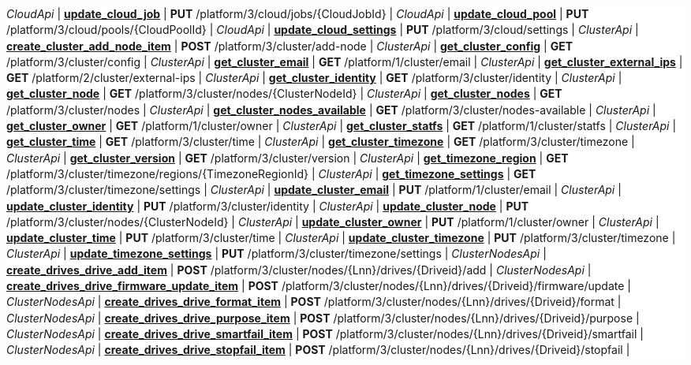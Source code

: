 *CloudApi* | [**update_cloud_job**](CloudApi.md#update_cloud_job) | **PUT** /platform/3/cloud/jobs/{CloudJobId} |
*CloudApi* | [**update_cloud_pool**](CloudApi.md#update_cloud_pool) | **PUT** /platform/3/cloud/pools/{CloudPoolId} |
*CloudApi* | [**update_cloud_settings**](CloudApi.md#update_cloud_settings) | **PUT** /platform/3/cloud/settings |
*ClusterApi* | [**create_cluster_add_node_item**](ClusterApi.md#create_cluster_add_node_item) | **POST** /platform/3/cluster/add-node |
*ClusterApi* | [**get_cluster_config**](ClusterApi.md#get_cluster_config) | **GET** /platform/3/cluster/config |
*ClusterApi* | [**get_cluster_email**](ClusterApi.md#get_cluster_email) | **GET** /platform/1/cluster/email |
*ClusterApi* | [**get_cluster_external_ips**](ClusterApi.md#get_cluster_external_ips) | **GET** /platform/2/cluster/external-ips |
*ClusterApi* | [**get_cluster_identity**](ClusterApi.md#get_cluster_identity) | **GET** /platform/3/cluster/identity |
*ClusterApi* | [**get_cluster_node**](ClusterApi.md#get_cluster_node) | **GET** /platform/3/cluster/nodes/{ClusterNodeId} |
*ClusterApi* | [**get_cluster_nodes**](ClusterApi.md#get_cluster_nodes) | **GET** /platform/3/cluster/nodes |
*ClusterApi* | [**get_cluster_nodes_available**](ClusterApi.md#get_cluster_nodes_available) | **GET** /platform/3/cluster/nodes-available |
*ClusterApi* | [**get_cluster_owner**](ClusterApi.md#get_cluster_owner) | **GET** /platform/1/cluster/owner |
*ClusterApi* | [**get_cluster_statfs**](ClusterApi.md#get_cluster_statfs) | **GET** /platform/1/cluster/statfs |
*ClusterApi* | [**get_cluster_time**](ClusterApi.md#get_cluster_time) | **GET** /platform/3/cluster/time |
*ClusterApi* | [**get_cluster_timezone**](ClusterApi.md#get_cluster_timezone) | **GET** /platform/3/cluster/timezone |
*ClusterApi* | [**get_cluster_version**](ClusterApi.md#get_cluster_version) | **GET** /platform/3/cluster/version |
*ClusterApi* | [**get_timezone_region**](ClusterApi.md#get_timezone_region) | **GET** /platform/3/cluster/timezone/regions/{TimezoneRegionId} |
*ClusterApi* | [**get_timezone_settings**](ClusterApi.md#get_timezone_settings) | **GET** /platform/3/cluster/timezone/settings |
*ClusterApi* | [**update_cluster_email**](ClusterApi.md#update_cluster_email) | **PUT** /platform/1/cluster/email |
*ClusterApi* | [**update_cluster_identity**](ClusterApi.md#update_cluster_identity) | **PUT** /platform/3/cluster/identity |
*ClusterApi* | [**update_cluster_node**](ClusterApi.md#update_cluster_node) | **PUT** /platform/3/cluster/nodes/{ClusterNodeId} |
*ClusterApi* | [**update_cluster_owner**](ClusterApi.md#update_cluster_owner) | **PUT** /platform/1/cluster/owner |
*ClusterApi* | [**update_cluster_time**](ClusterApi.md#update_cluster_time) | **PUT** /platform/3/cluster/time |
*ClusterApi* | [**update_cluster_timezone**](ClusterApi.md#update_cluster_timezone) | **PUT** /platform/3/cluster/timezone |
*ClusterApi* | [**update_timezone_settings**](ClusterApi.md#update_timezone_settings) | **PUT** /platform/3/cluster/timezone/settings |
*ClusterNodesApi* | [**create_drives_drive_add_item**](ClusterNodesApi.md#create_drives_drive_add_item) | **POST** /platform/3/cluster/nodes/{Lnn}/drives/{Driveid}/add |
*ClusterNodesApi* | [**create_drives_drive_firmware_update_item**](ClusterNodesApi.md#create_drives_drive_firmware_update_item) | **POST** /platform/3/cluster/nodes/{Lnn}/drives/{Driveid}/firmware/update |
*ClusterNodesApi* | [**create_drives_drive_format_item**](ClusterNodesApi.md#create_drives_drive_format_item) | **POST** /platform/3/cluster/nodes/{Lnn}/drives/{Driveid}/format |
*ClusterNodesApi* | [**create_drives_drive_purpose_item**](ClusterNodesApi.md#create_drives_drive_purpose_item) | **POST** /platform/3/cluster/nodes/{Lnn}/drives/{Driveid}/purpose |
*ClusterNodesApi* | [**create_drives_drive_smartfail_item**](ClusterNodesApi.md#create_drives_drive_smartfail_item) | **POST** /platform/3/cluster/nodes/{Lnn}/drives/{Driveid}/smartfail |
*ClusterNodesApi* | [**create_drives_drive_stopfail_item**](ClusterNodesApi.md#create_drives_drive_stopfail_item) | **POST** /platform/3/cluster/nodes/{Lnn}/drives/{Driveid}/stopfail |